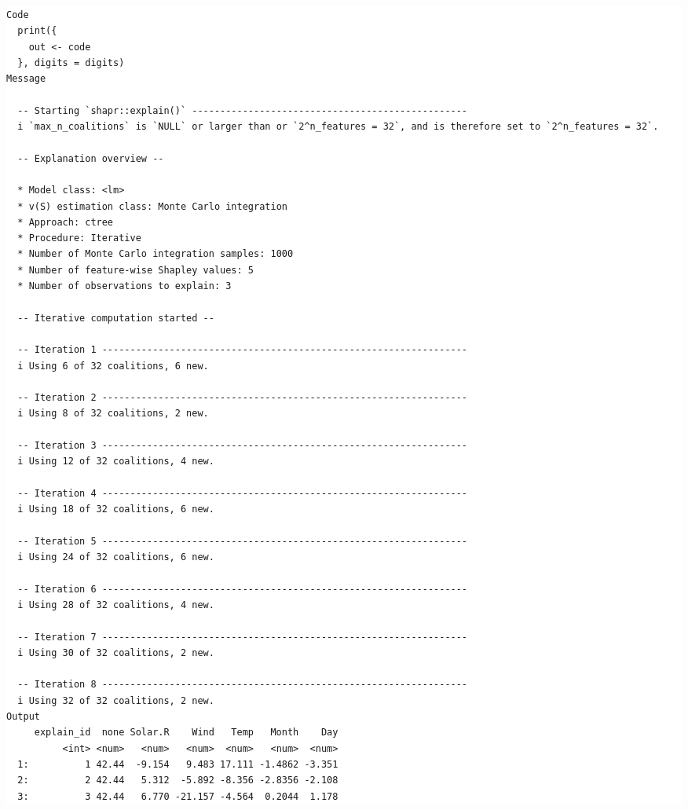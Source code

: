     Code
      print({
        out <- code
      }, digits = digits)
    Message
      
      -- Starting `shapr::explain()` -------------------------------------------------
      i `max_n_coalitions` is `NULL` or larger than or `2^n_features = 32`, and is therefore set to `2^n_features = 32`.
      
      -- Explanation overview --
      
      * Model class: <lm>
      * v(S) estimation class: Monte Carlo integration
      * Approach: ctree
      * Procedure: Iterative
      * Number of Monte Carlo integration samples: 1000
      * Number of feature-wise Shapley values: 5
      * Number of observations to explain: 3
      
      -- Iterative computation started --
      
      -- Iteration 1 -----------------------------------------------------------------
      i Using 6 of 32 coalitions, 6 new. 
      
      -- Iteration 2 -----------------------------------------------------------------
      i Using 8 of 32 coalitions, 2 new. 
      
      -- Iteration 3 -----------------------------------------------------------------
      i Using 12 of 32 coalitions, 4 new. 
      
      -- Iteration 4 -----------------------------------------------------------------
      i Using 18 of 32 coalitions, 6 new. 
      
      -- Iteration 5 -----------------------------------------------------------------
      i Using 24 of 32 coalitions, 6 new. 
      
      -- Iteration 6 -----------------------------------------------------------------
      i Using 28 of 32 coalitions, 4 new. 
      
      -- Iteration 7 -----------------------------------------------------------------
      i Using 30 of 32 coalitions, 2 new. 
      
      -- Iteration 8 -----------------------------------------------------------------
      i Using 32 of 32 coalitions, 2 new. 
    Output
         explain_id  none Solar.R    Wind   Temp   Month    Day
              <int> <num>   <num>   <num>  <num>   <num>  <num>
      1:          1 42.44  -9.154   9.483 17.111 -1.4862 -3.351
      2:          2 42.44   5.312  -5.892 -8.356 -2.8356 -2.108
      3:          3 42.44   6.770 -21.157 -4.564  0.2044  1.178

